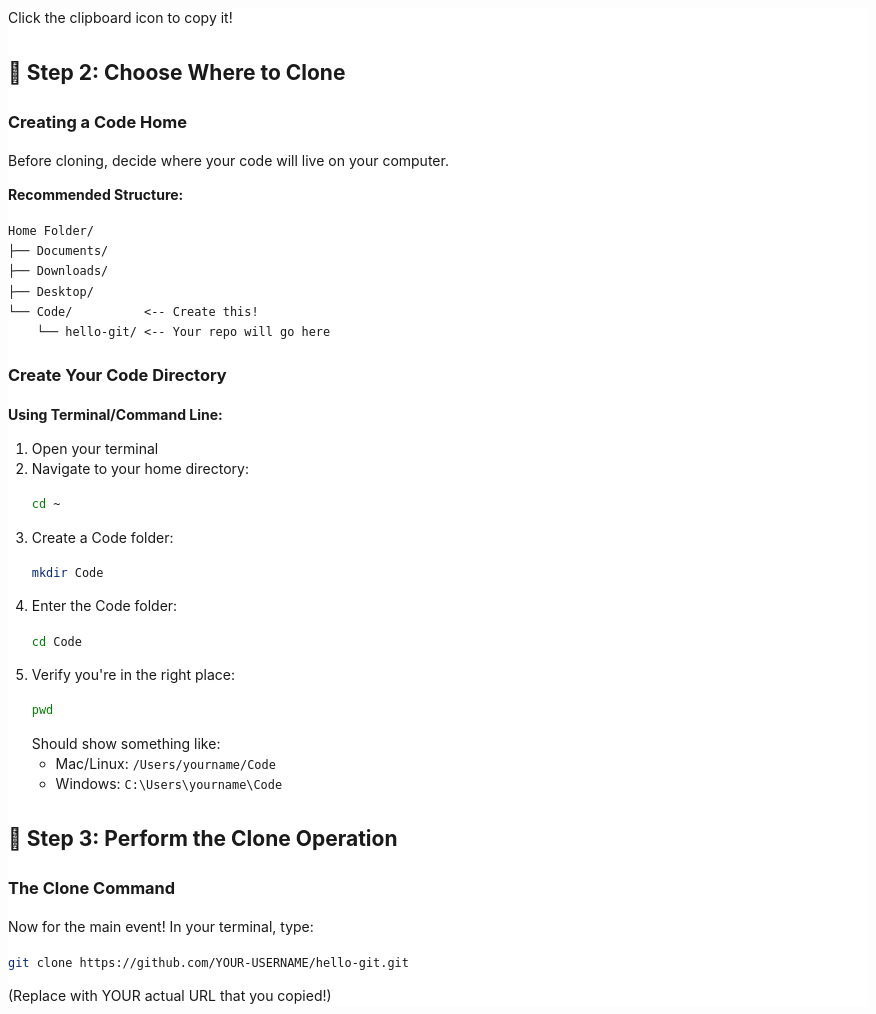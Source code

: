 Click the clipboard icon to copy it!

## 📁 Step 2: Choose Where to Clone

### Creating a Code Home

Before cloning, decide where your code will live on your computer.

**Recommended Structure:**
```
Home Folder/
├── Documents/
├── Downloads/
├── Desktop/
└── Code/          <-- Create this!
    └── hello-git/ <-- Your repo will go here
```

### Create Your Code Directory

**Using Terminal/Command Line:**

1. Open your terminal
2. Navigate to your home directory:
   ```bash
   cd ~
   ```
3. Create a Code folder:
   ```bash
   mkdir Code
   ```
4. Enter the Code folder:
   ```bash
   cd Code
   ```
5. Verify you're in the right place:
   ```bash
   pwd
   ```
   Should show something like:
   - Mac/Linux: `/Users/yourname/Code`
   - Windows: `C:\Users\yourname\Code`

## 🏥 Step 3: Perform the Clone Operation

### The Clone Command

Now for the main event! In your terminal, type:

```bash
git clone https://github.com/YOUR-USERNAME/hello-git.git
```

(Replace with YOUR actual URL that you copied!)
